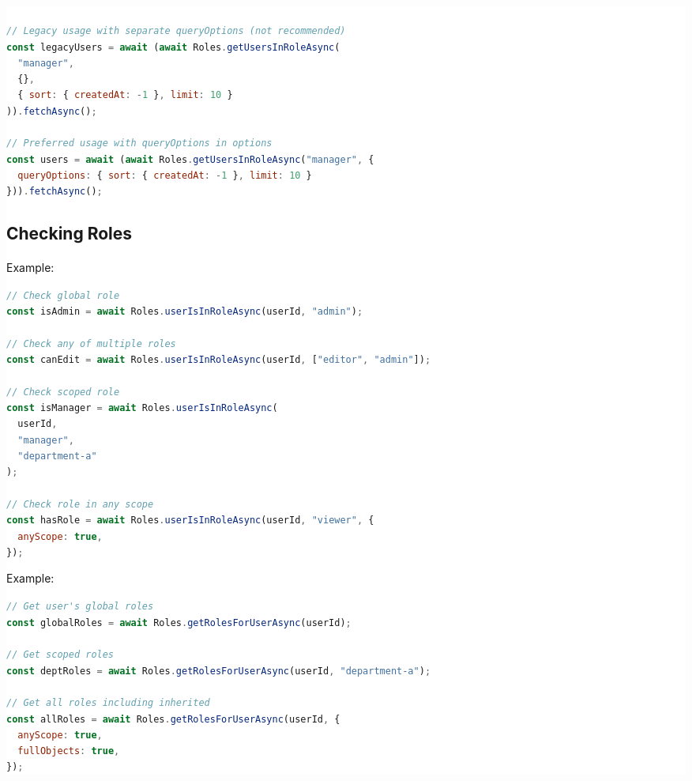```js

// Legacy usage with separate queryOptions (not recommended)
const legacyUsers = await (await Roles.getUsersInRoleAsync(
  "manager",
  {},
  { sort: { createdAt: -1 }, limit: 10 }
)).fetchAsync();

// Preferred usage with queryOptions in options
const users = await (await Roles.getUsersInRoleAsync("manager", {
  queryOptions: { sort: { createdAt: -1 }, limit: 10 }
})).fetchAsync();

```

## Checking Roles

<ApiBox name="Roles.userIsInRoleAsync" hasCustomExample />

Example:

```js
// Check global role
const isAdmin = await Roles.userIsInRoleAsync(userId, "admin");

// Check any of multiple roles
const canEdit = await Roles.userIsInRoleAsync(userId, ["editor", "admin"]);

// Check scoped role
const isManager = await Roles.userIsInRoleAsync(
  userId,
  "manager",
  "department-a"
);

// Check role in any scope
const hasRole = await Roles.userIsInRoleAsync(userId, "viewer", {
  anyScope: true,
});
```

<ApiBox name="Roles.getRolesForUserAsync"  hasCustomExample />

Example:

```js
// Get user's global roles
const globalRoles = await Roles.getRolesForUserAsync(userId);

// Get scoped roles
const deptRoles = await Roles.getRolesForUserAsync(userId, "department-a");

// Get all roles including inherited
const allRoles = await Roles.getRolesForUserAsync(userId, {
  anyScope: true,
  fullObjects: true,
});
```
